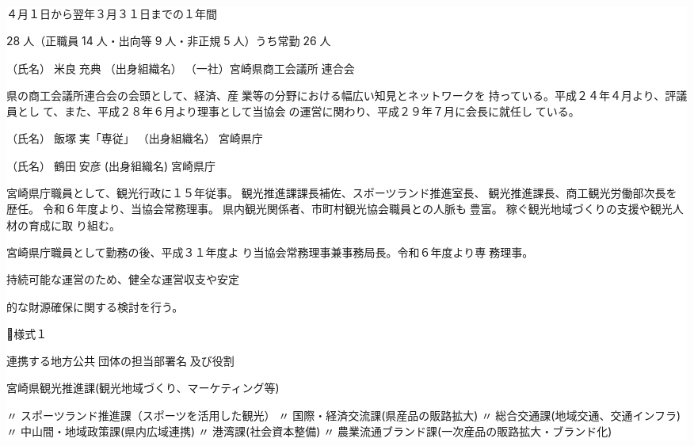 ４月１日から翌年３月３１日までの１年間

28 人（正職員 14 人・出向等 9 人・非正規 5 人）うち常勤 26 人

（氏名）
米良  充典
（出身組織名）
（一社）宮崎県商工会議所
連合会

  県の商工会議所連合会の会頭として、経済、産
業等の分野における幅広い知見とネットワークを
持っている。平成２４年４月より、評議員とし
て、また、平成２８年６月より理事として当協会
の運営に関わり、平成２９年７月に会長に就任し
ている。

（氏名）
飯塚  実「専従」
（出身組織名）
宮崎県庁

（氏名）
鶴田  安彦
(出身組織名)
宮崎県庁

  宮崎県庁職員として、観光行政に１５年従事。
観光推進課課長補佐、スポーツランド推進室長、
観光推進課長、商工観光労働部次長を歴任。
令和６年度より、当協会常務理事。
県内観光関係者、市町村観光協会職員との人脈も
豊富。
稼ぐ観光地域づくりの支援や観光人材の育成に取
り組む。

宮崎県庁職員として勤務の後、平成３１年度よ
り当協会常務理事兼事務局長。令和６年度より専
務理事。

持続可能な運営のため、健全な運営収支や安定

的な財源確保に関する検討を行う。

様式１

連携する地方公共
団体の担当部署名
及び役割

宮崎県観光推進課(観光地域づくり、マーケティング等)

〃  スポーツランド推進課（スポーツを活用した観光）
〃  国際・経済交流課(県産品の販路拡大)
〃  総合交通課(地域交通、交通インフラ)
〃  中山間・地域政策課(県内広域連携)
〃  港湾課(社会資本整備)
〃  農業流通ブランド課(一次産品の販路拡大・ブランド化)
